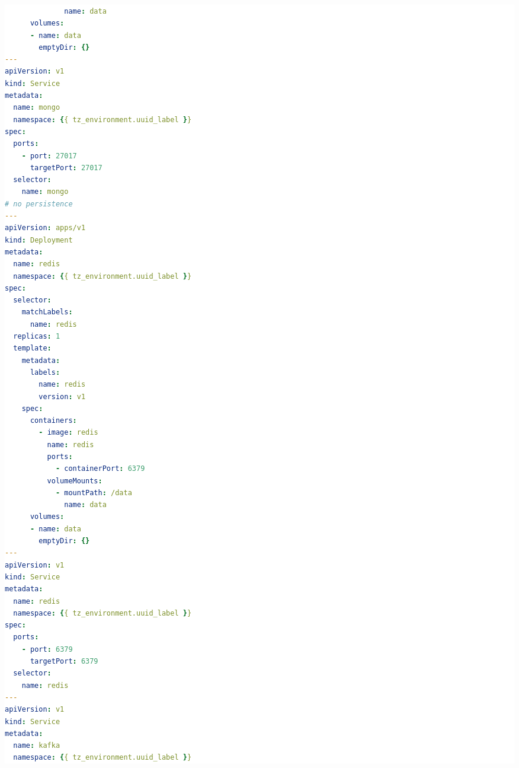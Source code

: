 ``` yaml title="kafka-mongo-redis.yaml"
              name: data
      volumes:
      - name: data
        emptyDir: {}
---
apiVersion: v1
kind: Service
metadata:
  name: mongo
  namespace: {{ tz_environment.uuid_label }}
spec:
  ports:
    - port: 27017
      targetPort: 27017
  selector:
    name: mongo
# no persistence
---
apiVersion: apps/v1
kind: Deployment
metadata:
  name: redis
  namespace: {{ tz_environment.uuid_label }}
spec:
  selector:
    matchLabels:
      name: redis
  replicas: 1
  template:
    metadata:
      labels:
        name: redis
        version: v1
    spec:
      containers:
        - image: redis
          name: redis
          ports:
            - containerPort: 6379
          volumeMounts:
            - mountPath: /data
              name: data
      volumes:
      - name: data
        emptyDir: {}
---
apiVersion: v1
kind: Service
metadata:
  name: redis
  namespace: {{ tz_environment.uuid_label }}
spec:
  ports:
    - port: 6379
      targetPort: 6379
  selector:
    name: redis
---
apiVersion: v1
kind: Service
metadata:
  name: kafka
  namespace: {{ tz_environment.uuid_label }}
```